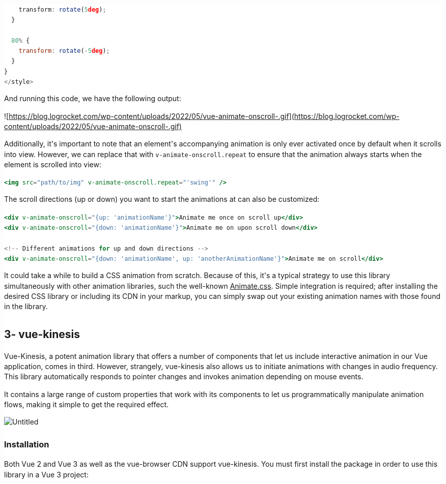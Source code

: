 ```jsx
    transform: rotate(5deg);
  }

  80% {
    transform: rotate(-5deg);
  }
}
</style>
```

And running this code, we have the following output:

![https://blog.logrocket.com/wp-content/uploads/2022/05/vue-animate-onscroll-.gif](https://blog.logrocket.com/wp-content/uploads/2022/05/vue-animate-onscroll-.gif)

Additionally, it's important to note that an element's accompanying animation is only ever activated once by default when it scrolls into view. However, we can replace that with `v-animate-onscroll.repeat` to ensure that the animation always starts when the element is scrolled into view:

```jsx
<img src="path/to/img" v-animate-onscroll.repeat="'swing'" />
```

The scroll directions (up or down) you want to start the animations at can also be customized:

```jsx
<div v-animate-onscroll="{up: 'animationName'}">Animate me once on scroll up</div>
<div v-animate-onscroll="{down: 'animationName'}">Animate me on upon scroll down</div>

<!-- Different animations for up and down directions -->
<div v-animate-onscroll="{down: 'animationName', up: 'anotherAnimationName'}">Animate me on scroll</div>
```

It could take a while to build a CSS animation from scratch. Because of this, it's a typical strategy to use this library simultaneously with other animation libraries, such the well-known [Animate.css](https://animate.style/). Simple integration is required; after installing the desired CSS library or including its CDN in your markup, you can simply swap out your existing animation names with those found in the library.

## 3- vue-kinesis

Vue-Kinesis, a potent animation library that offers a number of components that let us include interactive animation in our Vue application, comes in third. However, strangely, vue-kinesis also allows us to initiate animations with changes in audio frequency. This library automatically responds to pointer changes and invokes animation depending on mouse events.

It contains a large range of custom properties that work with its components to let us programmatically manipulate animation flows, making it simple to get the required effect.

![Untitled](https://s3-us-west-2.amazonaws.com/secure.notion-static.com/01c0924b-0eca-494c-aeb8-5287fde12e39/Untitled.png)

### ****Installation****

Both Vue 2 and Vue 3 as well as the vue-browser CDN support vue-kinesis. You must first install the package in order to use this library in a Vue 3 project:
